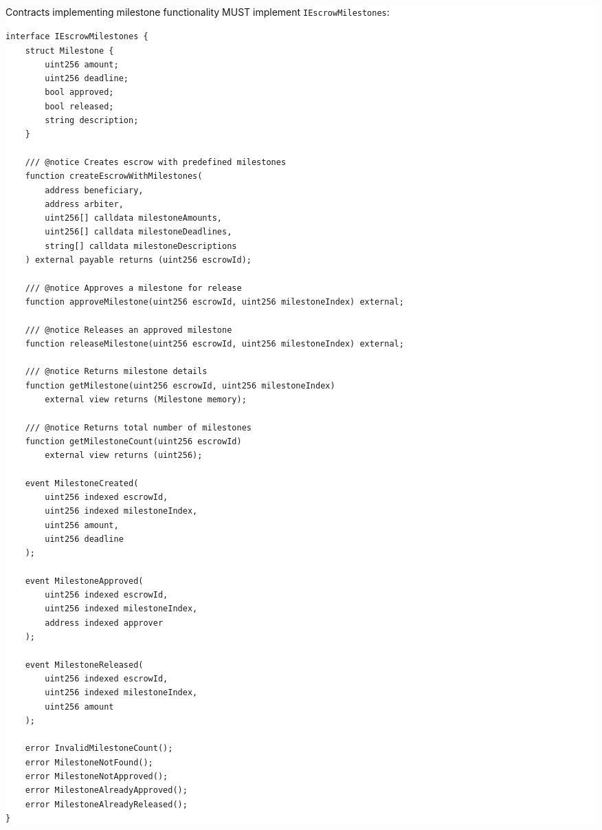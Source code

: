 Contracts implementing milestone functionality MUST implement `IEscrowMilestones`:
```solidity
interface IEscrowMilestones {
    struct Milestone {
        uint256 amount;
        uint256 deadline;
        bool approved;
        bool released;
        string description;
    }

    /// @notice Creates escrow with predefined milestones
    function createEscrowWithMilestones(
        address beneficiary,
        address arbiter,
        uint256[] calldata milestoneAmounts,
        uint256[] calldata milestoneDeadlines,
        string[] calldata milestoneDescriptions
    ) external payable returns (uint256 escrowId);

    /// @notice Approves a milestone for release
    function approveMilestone(uint256 escrowId, uint256 milestoneIndex) external;

    /// @notice Releases an approved milestone
    function releaseMilestone(uint256 escrowId, uint256 milestoneIndex) external;

    /// @notice Returns milestone details
    function getMilestone(uint256 escrowId, uint256 milestoneIndex)
        external view returns (Milestone memory);

    /// @notice Returns total number of milestones
    function getMilestoneCount(uint256 escrowId)
        external view returns (uint256);

    event MilestoneCreated(
        uint256 indexed escrowId,
        uint256 indexed milestoneIndex,
        uint256 amount,
        uint256 deadline
    );

    event MilestoneApproved(
        uint256 indexed escrowId,
        uint256 indexed milestoneIndex,
        address indexed approver
    );

    event MilestoneReleased(
        uint256 indexed escrowId,
        uint256 indexed milestoneIndex,
        uint256 amount
    );

    error InvalidMilestoneCount();
    error MilestoneNotFound();
    error MilestoneNotApproved();
    error MilestoneAlreadyApproved();
    error MilestoneAlreadyReleased();
}
```
